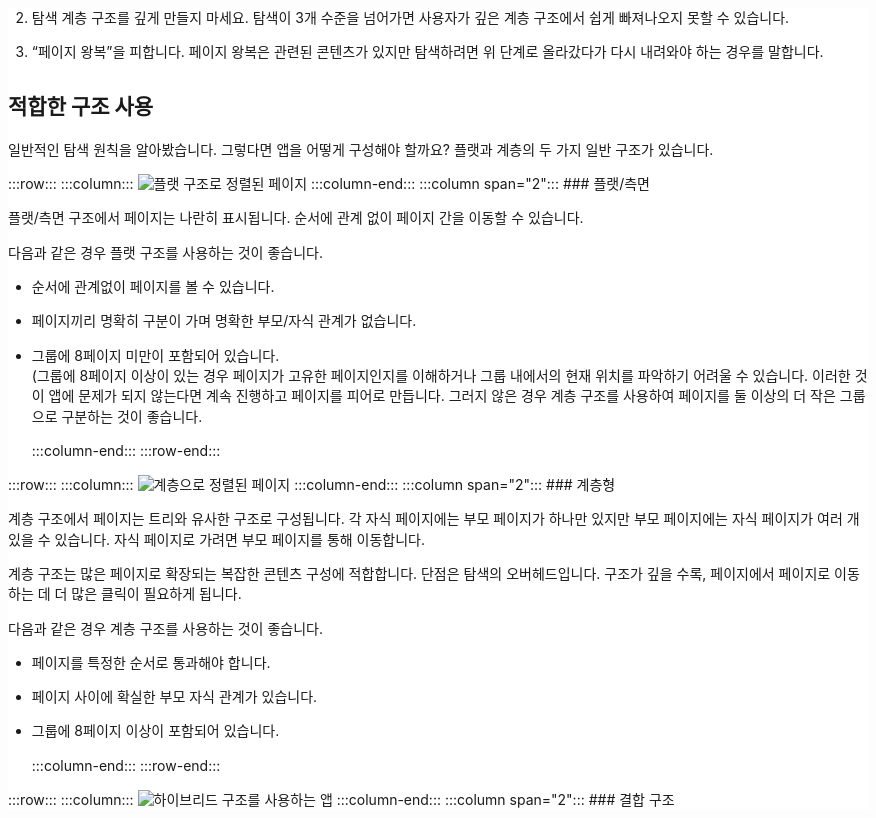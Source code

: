 2. 탐색 계층 구조를 깊게 만들지 마세요. 탐색이 3개 수준을 넘어가면 사용자가 깊은 계층 구조에서 쉽게 빠져나오지 못할 수 있습니다.

3. “페이지 왕복”을 피합니다. 페이지 왕복은 관련된 콘텐츠가 있지만 탐색하려면 위 단계로 올라갔다가 다시 내려와야 하는 경우를 말합니다.

## <a name="use-the-right-structure"></a>적합한 구조 사용

일반적인 탐색 원칙을 알아봤습니다. 그렇다면 앱을 어떻게 구성해야 할까요? 플랫과 계층의 두 가지 일반 구조가 있습니다.

:::row:::
    :::column:::
        ![플랫 구조로 정렬된 페이지](images/nav/flat-lateral-structure.svg)
    :::column-end:::
    :::column span="2":::
        ### <a name="flatlateral"></a>플랫/측면

플랫/측면 구조에서 페이지는 나란히 표시됩니다. 순서에 관계 없이 페이지 간을 이동할 수 있습니다.

다음과 같은 경우 플랫 구조를 사용하는 것이 좋습니다.

- 순서에 관계없이 페이지를 볼 수 있습니다.
- 페이지끼리 명확히 구분이 가며 명확한 부모/자식 관계가 없습니다.
- 그룹에 8페이지 미만이 포함되어 있습니다. <br>
(그룹에 8페이지 이상이 있는 경우 페이지가 고유한 페이지인지를 이해하거나 그룹 내에서의 현재 위치를 파악하기 어려울 수 있습니다. 이러한 것이 앱에 문제가 되지 않는다면 계속 진행하고 페이지를 피어로 만듭니다. 그러지 않은 경우 계층 구조를 사용하여 페이지를 둘 이상의 더 작은 그룹으로 구분하는 것이 좋습니다.

    :::column-end:::
:::row-end:::

:::row:::
    :::column:::
        ![계층으로 정렬된 페이지](images/nav/hierarchical-structure.svg)
    :::column-end:::
    :::column span="2":::
        ### <a name="hierarchical"></a>계층형

계층 구조에서 페이지는 트리와 유사한 구조로 구성됩니다. 각 자식 페이지에는 부모 페이지가 하나만 있지만 부모 페이지에는 자식 페이지가 여러 개 있을 수 있습니다. 자식 페이지로 가려면 부모 페이지를 통해 이동합니다.

계층 구조는 많은 페이지로 확장되는 복잡한 콘텐츠 구성에 적합합니다. 단점은 탐색의 오버헤드입니다. 구조가 깊을 수록, 페이지에서 페이지로 이동하는 데 더 많은 클릭이 필요하게 됩니다.

다음과 같은 경우 계층 구조를 사용하는 것이 좋습니다.
        
- 페이지를 특정한 순서로 통과해야 합니다.
- 페이지 사이에 확실한 부모 자식 관계가 있습니다.
- 그룹에 8페이지 이상이 포함되어 있습니다.
        
    :::column-end:::
:::row-end:::

:::row:::
    :::column:::
        ![하이브리드 구조를 사용하는 앱](images/nav/combining-structures.svg)
    :::column-end:::
    :::column span="2":::
        ### <a name="combining-structures"></a>결합 구조
